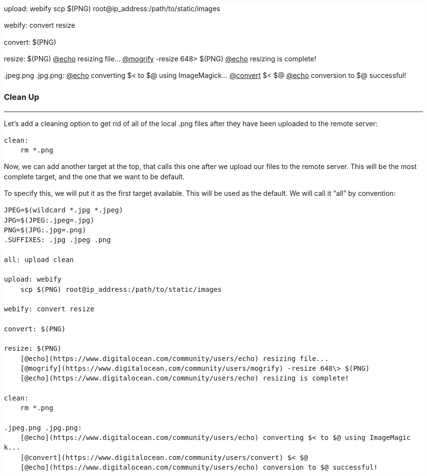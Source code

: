 upload: webify
    scp $(PNG) root@ip_address:/path/to/static/images

webify: convert resize

convert: $(PNG)

resize: $(PNG)
    [@echo](https://www.digitalocean.com/community/users/echo) resizing file...
    [@mogrify](https://www.digitalocean.com/community/users/mogrify) -resize 648\> $(PNG)
    [@echo](https://www.digitalocean.com/community/users/echo) resizing is complete!

.jpeg.png .jpg.png:
    [@echo](https://www.digitalocean.com/community/users/echo) converting $< to $@ using ImageMagick...
    [@convert](https://www.digitalocean.com/community/users/convert) $< $@
    [@echo](https://www.digitalocean.com/community/users/echo) conversion to $@ successful!
</pre>

### Clean Up

* * *

Let’s add a cleaning option to get rid of all of the local .png files after they have been uploaded to the remote server:

<pre>clean:
    rm *.png
</pre>

Now, we can add another target at the top, that calls this one after we upload our files to the remote server. This will be the most complete target, and the one that we want to be default.

To specify this, we will put it as the first target available. This will be used as the default. We will call it “all” by convention:

<pre>JPEG=$(wildcard *.jpg *.jpeg)
JPG=$(JPEG:.jpeg=.jpg)
PNG=$(JPG:.jpg=.png)
.SUFFIXES: .jpg .jpeg .png

all: upload clean

upload: webify
    scp $(PNG) root@ip_address:/path/to/static/images

webify: convert resize

convert: $(PNG)

resize: $(PNG)
    [@echo](https://www.digitalocean.com/community/users/echo) resizing file...
    [@mogrify](https://www.digitalocean.com/community/users/mogrify) -resize 648\> $(PNG)
    [@echo](https://www.digitalocean.com/community/users/echo) resizing is complete!

clean:
    rm *.png

.jpeg.png .jpg.png:
    [@echo](https://www.digitalocean.com/community/users/echo) converting $< to $@ using ImageMagick...
    [@convert](https://www.digitalocean.com/community/users/convert) $< $@
    [@echo](https://www.digitalocean.com/community/users/echo) conversion to $@ successful!
</pre>
